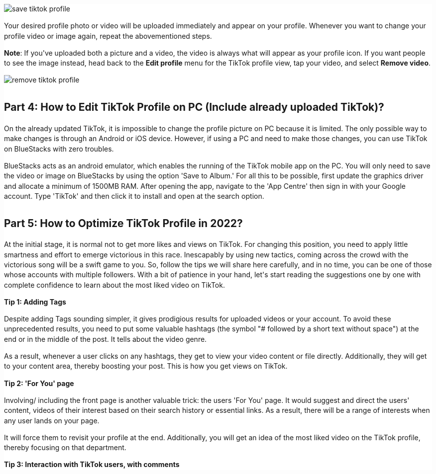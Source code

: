 ![save tiktok profile](https://images.wondershare.com/filmora/article-images/2021/save-tiktok-profile.jpg)

Your desired profile photo or video will be uploaded immediately and appear on your profile. Whenever you want to change your profile video or image again, repeat the abovementioned steps.

**Note**: If you've uploaded both a picture and a video, the video is always what will appear as your profile icon. If you want people to see the image instead, head back to the **Edit profile** menu for the TikTok profile view, tap your video, and select **Remove video**.

![remove tiktok profile](https://images.wondershare.com/filmora/article-images/2021/remove-tiktok-profile.jpg)

## Part 4: How to Edit TikTok Profile on PC (Include already uploaded TikTok)?

On the already updated TikTok, it is impossible to change the profile picture on PC because it is limited. The only possible way to make changes is through an Android or iOS device. However, if using a PC and need to make those changes, you can use TikTok on BlueStacks with zero troubles.

BlueStacks acts as an android emulator, which enables the running of the TikTok mobile app on the PC. You will only need to save the video or image on BlueStacks by using the option 'Save to Album.' For all this to be possible, first update the graphics driver and allocate a minimum of 1500MB RAM. After opening the app, navigate to the 'App Centre' then sign in with your Google account. Type 'TikTok' and then click it to install and open at the search option.

## Part 5: How to Optimize TikTok Profile in 2022?

At the initial stage, it is normal not to get more likes and views on TikTok. For changing this position, you need to apply little smartness and effort to emerge victorious in this race. Inescapably by using new tactics, coming across the crowd with the victorious song will be a swift game to you. So, follow the tips we will share here carefully, and in no time, you can be one of those whose accounts with multiple followers. With a bit of patience in your hand, let's start reading the suggestions one by one with complete confidence to learn about the most liked video on TikTok.

**Tip 1: Adding Tags**

Despite adding Tags sounding simpler, it gives prodigious results for uploaded videos or your account. To avoid these unprecedented results, you need to put some valuable hashtags (the symbol "# followed by a short text without space") at the end or in the middle of the post. It tells about the video genre.

As a result, whenever a user clicks on any hashtags, they get to view your video content or file directly. Additionally, they will get to your content area, thereby boosting your post. This is how you get views on TikTok.

**Tip 2: 'For You' page**

Involving/ including the front page is another valuable trick: the users 'For You' page. It would suggest and direct the users' content, videos of their interest based on their search history or essential links. As a result, there will be a range of interests when any user lands on your page.

It will force them to revisit your profile at the end. Additionally, you will get an idea of the most liked video on the TikTok profile, thereby focusing on that department.

**Tip 3: Interaction with TikTok users, with comments**
